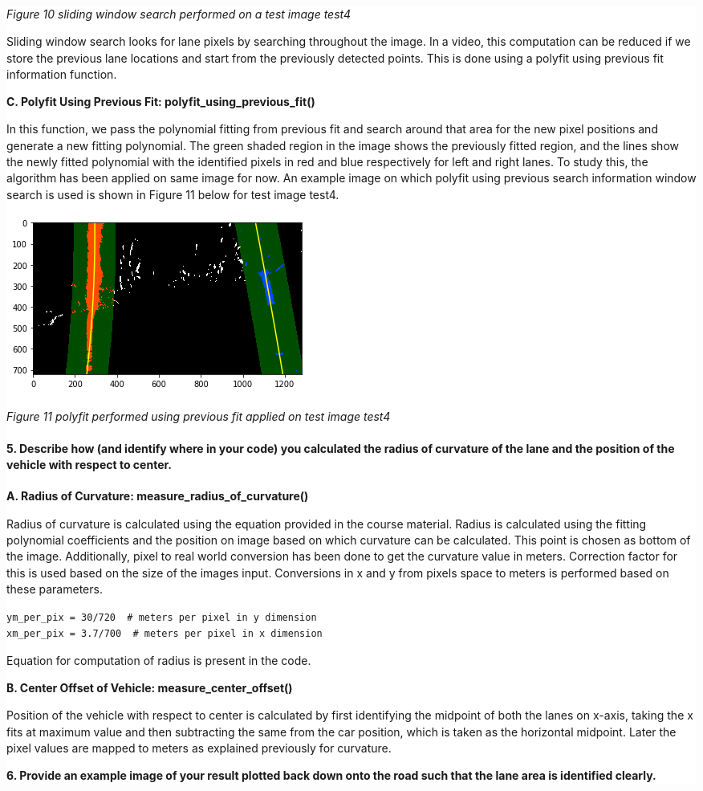   *Figure 10 sliding window search performed on a test image test4*
  
Sliding window search looks for lane pixels by searching throughout the image. In a video, this computation can be reduced if we store the previous lane locations and start from the previously detected points. This is done using a polyfit using previous fit information function. 

**C. Polyfit Using Previous Fit: polyfit_using_previous_fit()**

In this function,  we pass the polynomial fitting from previous fit and search around that area for the new pixel positions and generate a new fitting polynomial. The green shaded region in the image shows the previously fitted region, and the lines show the newly fitted polynomial with the identified pixels in red and blue respectively for left and right lanes. To study this, the algorithm has been applied on same image for now. An example image on which polyfit using previous search information window search is used  is shown in Figure 11 below for test image test4. 

![](output_images/readme/fig11.png)

  *Figure 11 polyfit performed using previous fit applied on test image test4*

#### 5. Describe how (and identify where in your code) you calculated the radius of curvature of the lane and the position of the vehicle with respect to center.

**A. Radius of Curvature: measure_radius_of_curvature()**

Radius of curvature is calculated using the equation provided in the course material. Radius is calculated using the fitting polynomial coefficients and the position on image based on which curvature can be calculated. This point is chosen as bottom of the image. Additionally, pixel to real world conversion has been done to get the curvature value in meters. Correction factor for this is used based on the size of the images input. 
Conversions in x and y from pixels space to meters is performed based on these parameters. 

    ym_per_pix = 30/720  # meters per pixel in y dimension
    xm_per_pix = 3.7/700  # meters per pixel in x dimension
    
Equation for computation of radius is present in the code.

**B. Center Offset of Vehicle: measure_center_offset()**

Position of the vehicle with respect to center is calculated by first identifying the midpoint of both the lanes on x-axis, taking the x fits at maximum value and then subtracting the same from the car position, which is taken as the horizontal midpoint. Later the pixel values are mapped to meters as explained previously for curvature.

**6. Provide an example image of your result plotted back down onto the road such that the lane area is identified clearly.**
